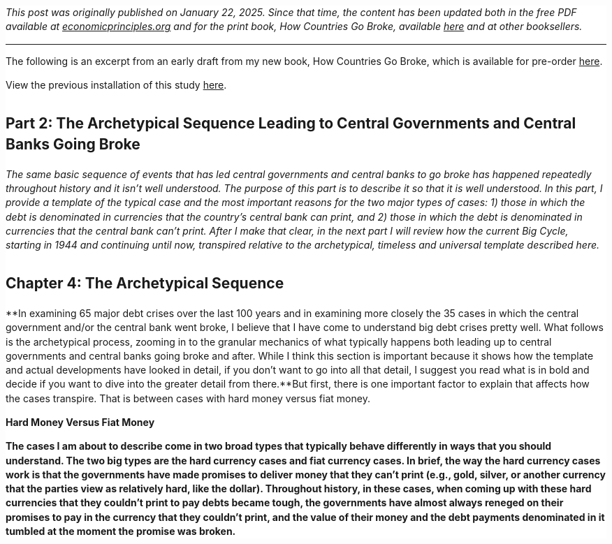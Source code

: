 *This post was originally published on January 22, 2025. Since that time, the content has been updated both in the free PDF available at* [*economicprinciples.org*](http://economicprinciples.org/) *and for the print book, How Countries Go Broke, available* [*here*](https://www.amazon.com/Principles-Investment-Economic-Ray-Dalio/dp/1501124064?maas=maas_adg_6BE5147C84819B6C7B86AEDBD87680CD_afap_abs&ref_=aa_maas&tag=maas) *and at other booksellers.*

---

The following is an excerpt from an early draft from my new book, How Countries Go Broke, which is available for pre-order [here](https://www.amazon.com/Principles-Investment-Economic-Ray-Dalio/dp/1501124064/ref=sr_1_1?crid=XOCA3ZTYL6CU&dib=eyJ2IjoiMSJ9.YkMKxgt74urg8QSxlqNskvA_5CZe4P9TQCOpI05f8bn_OQkSrZnTOG2Wceus81A550iLhZeXNUEZyQ6r20IS7BW4sxiTsDS6XNSaR6U0CvLqRcjz1AbTpJYqLKD_jkJUQQJOMyB7aq31Yj5LSzp9D_LOZ8YCRZI65eRxTKdrMnh9E5a3NgStVkR1VFvkInIvnaItAtMxzjgNI7qrkg_Ik4Aihgf9Ttt2yszAm3GSkJg.hgOF8vURIysjRYA9XDbyMZIoHfOXAIMWeGCIpa9XmGY&dib_tag=se&keywords=how+countries+go+broke&qid=1736773669&sprefix=how+countries+go+bro%2Caps%2C441&sr=8-1).

View the previous installation of this study [here](https://www.linkedin.com/pulse/how-countries-go-broke-chapter-two-three-ray-dalio-w1gue/?trackingId=Y0gsj%2FIPS4GGIrm7FohgUA%3D%3D).

## Part 2: The Archetypical Sequence Leading to Central Governments and Central Banks Going Broke

*The same basic sequence of events that has led central governments and central banks to go broke has happened repeatedly throughout history and it isn’t well understood. The purpose of this part is to describe it so that it is well understood. In this part, I provide a template of the typical case and the most important reasons for the two major types of cases: 1) those in which the debt is denominated in currencies that the country’s central bank can print, and 2) those in which the debt is denominated in currencies that the central bank can’t print. After I make that clear, in the next part I will review how the current Big Cycle, starting in 1944 and continuing until now, transpired relative to the archetypical, timeless and universal template described here.*

## Chapter 4: The Archetypical Sequence

**In examining 65 major debt crises over the last 100 years and in examining more closely the 35 cases in which the central government and/or the central bank went broke, I believe that I have come to understand big debt crises pretty well. What follows is the archetypical process, zooming in to the granular mechanics of what typically happens both leading up to central governments and central banks going broke and after. While I think this section is important because it shows how the template and actual developments have looked in detail, if you don’t want to go into all that detail, I suggest you read what is in bold and decide if you want to dive into the greater detail from there.**But first, there is one important factor to explain that affects how the cases transpire. That is between cases with hard money versus fiat money.

**Hard Money Versus Fiat Money**

**The cases I am about to describe come in two broad types that typically behave differently in ways that you should understand. The two big types are the hard currency cases and fiat currency cases. In brief, the way the hard currency cases work is that the governments have made promises to deliver money that they can’t print (e.g., gold, silver, or another currency that the parties view as relatively hard, like the dollar). Throughout history, in these cases, when coming up with these hard currencies that they couldn’t print to pay debts became tough, the governments have almost always reneged on their promises to pay in the currency that they couldn’t print, and the value of their money and the debt payments denominated in it tumbled at the moment the promise was broken.**
